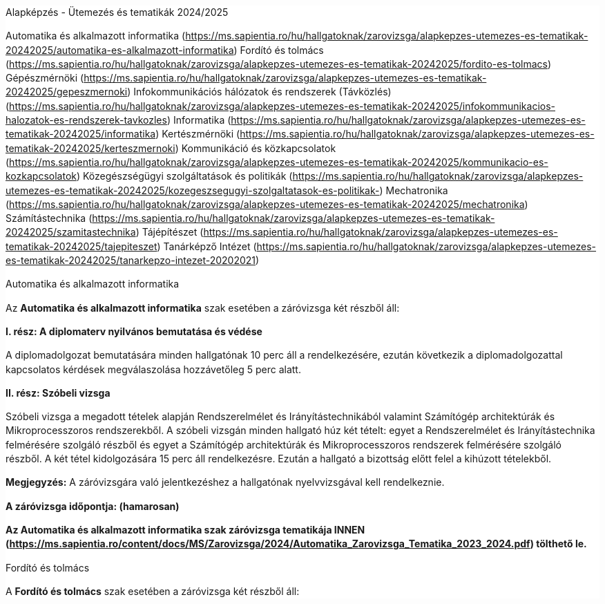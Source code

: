 Alapképzés - Ütemezés és tematikák 2024/2025

Automatika és alkalmazott informatika (https://ms.sapientia.ro/hu/hallgatoknak/zarovizsga/alapkepzes-utemezes-es-tematikak-20242025/automatika-es-alkalmazott-informatika)
Fordító és tolmács (https://ms.sapientia.ro/hu/hallgatoknak/zarovizsga/alapkepzes-utemezes-es-tematikak-20242025/fordito-es-tolmacs)
Gépészmérnöki (https://ms.sapientia.ro/hu/hallgatoknak/zarovizsga/alapkepzes-utemezes-es-tematikak-20242025/gepeszmernoki)
Infokommunikációs hálózatok és rendszerek (Távközlés) (https://ms.sapientia.ro/hu/hallgatoknak/zarovizsga/alapkepzes-utemezes-es-tematikak-20242025/infokommunikacios-halozatok-es-rendszerek-tavkozles)
Informatika (https://ms.sapientia.ro/hu/hallgatoknak/zarovizsga/alapkepzes-utemezes-es-tematikak-20242025/informatika)
Kertészmérnöki (https://ms.sapientia.ro/hu/hallgatoknak/zarovizsga/alapkepzes-utemezes-es-tematikak-20242025/kerteszmernoki)
Kommunikáció és közkapcsolatok (https://ms.sapientia.ro/hu/hallgatoknak/zarovizsga/alapkepzes-utemezes-es-tematikak-20242025/kommunikacio-es-kozkapcsolatok)
Közegészségügyi szolgáltatások és politikák (https://ms.sapientia.ro/hu/hallgatoknak/zarovizsga/alapkepzes-utemezes-es-tematikak-20242025/kozegeszsegugyi-szolgaltatasok-es-politikak-)
Mechatronika (https://ms.sapientia.ro/hu/hallgatoknak/zarovizsga/alapkepzes-utemezes-es-tematikak-20242025/mechatronika)
Számítástechnika (https://ms.sapientia.ro/hu/hallgatoknak/zarovizsga/alapkepzes-utemezes-es-tematikak-20242025/szamitastechnika)
Tájépítészet (https://ms.sapientia.ro/hu/hallgatoknak/zarovizsga/alapkepzes-utemezes-es-tematikak-20242025/tajepiteszet)
Tanárképző Intézet (https://ms.sapientia.ro/hu/hallgatoknak/zarovizsga/alapkepzes-utemezes-es-tematikak-20242025/tanarkepzo-intezet-20202021)

Automatika és alkalmazott informatika

Az **Automatika és alkalmazott informatika** szak esetében a záróvizsga két részből áll: 

**I. rész: A diplomaterv nyilvános bemutatása és védése**

A diplomadolgozat bemutatására minden hallgatónak 10 perc áll a rendelkezésére, ezután következik a diplomadolgozattal kapcsolatos kérdések megválaszolása hozzávetőleg 5 perc alatt.

**II. rész: Szóbeli vizsga**

Szóbeli vizsga a megadott tételek alapján Rendszerelmélet és Irányítástechnikából valamint Számítógép architektúrák és Mikroprocesszoros rendszerekből. A szóbeli vizsgán minden hallgató húz két tételt: egyet a Rendszerelmélet és Irányítástechnika felmérésére szolgáló részből és egyet a Számítógép architektúrák és Mikroprocesszoros rendszerek felmérésére szolgáló részből. A két tétel kidolgozására 15 perc áll rendelkezésre. Ezután a hallgató a bizottság előtt felel a kihúzott tételekből.



**Megjegyzés:** A záróvizsgára való jelentkezéshez a hallgatónak nyelvvizsgával kell rendelkeznie.

**A záróvizsga időpontja: (hamarosan)**

**Az Automatika és alkalmazott informatika szak záróvizsga tematikája INNEN (https://ms.sapientia.ro/content/docs/MS/Zarovizsga/2024/Automatika_Zarovizsga_Tematika_2023_2024.pdf) tölthető le.**

Fordító és tolmács

A **Fordító és tolmács** szak esetében a záróvizsga két részből áll: 
